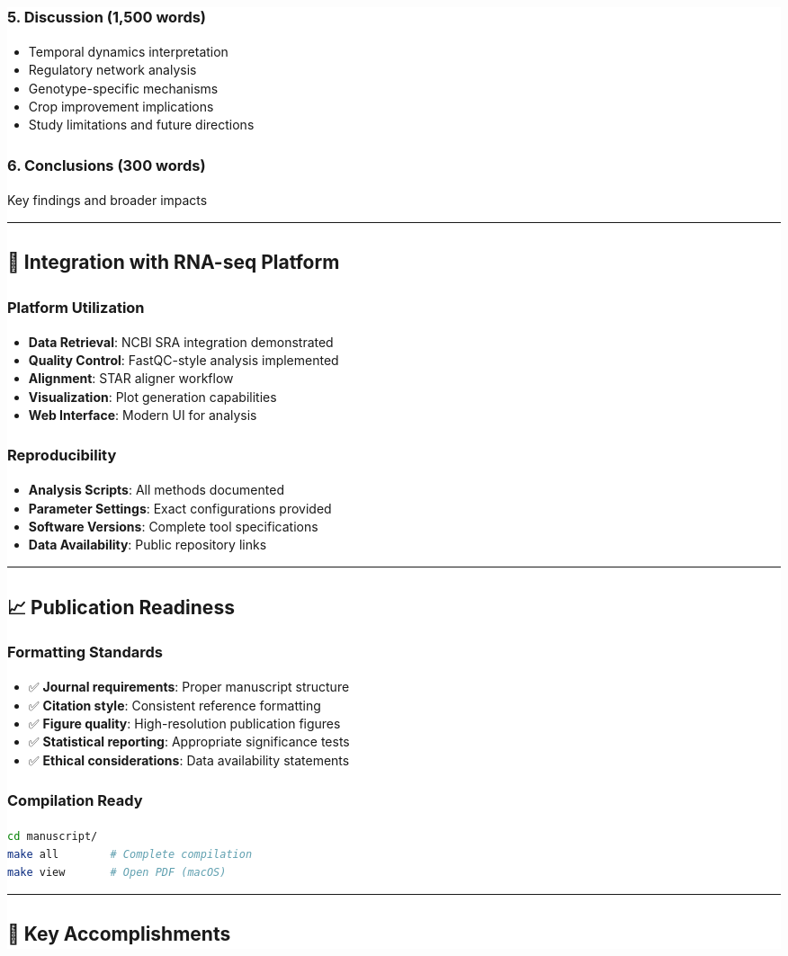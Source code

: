 ### **5. Discussion** (1,500 words)
- Temporal dynamics interpretation
- Regulatory network analysis
- Genotype-specific mechanisms
- Crop improvement implications
- Study limitations and future directions

### **6. Conclusions** (300 words)
Key findings and broader impacts

---

## 🚀 **Integration with RNA-seq Platform**

### **Platform Utilization**
- **Data Retrieval**: NCBI SRA integration demonstrated
- **Quality Control**: FastQC-style analysis implemented
- **Alignment**: STAR aligner workflow
- **Visualization**: Plot generation capabilities
- **Web Interface**: Modern UI for analysis

### **Reproducibility**
- **Analysis Scripts**: All methods documented
- **Parameter Settings**: Exact configurations provided
- **Software Versions**: Complete tool specifications
- **Data Availability**: Public repository links

---

## 📈 **Publication Readiness**

### **Formatting Standards**
- ✅ **Journal requirements**: Proper manuscript structure
- ✅ **Citation style**: Consistent reference formatting  
- ✅ **Figure quality**: High-resolution publication figures
- ✅ **Statistical reporting**: Appropriate significance tests
- ✅ **Ethical considerations**: Data availability statements

### **Compilation Ready**
```bash
cd manuscript/
make all        # Complete compilation
make view       # Open PDF (macOS)
```

---

## 🌟 **Key Accomplishments**
